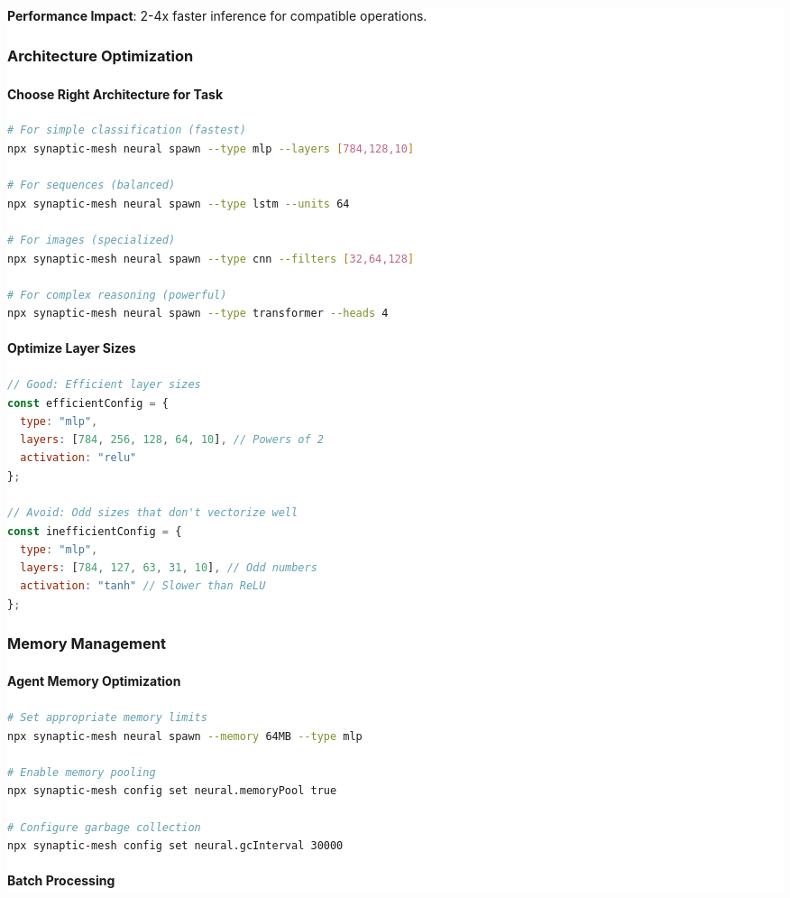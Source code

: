 **Performance Impact**: 2-4x faster inference for compatible operations.

### Architecture Optimization

#### Choose Right Architecture for Task

```bash
# For simple classification (fastest)
npx synaptic-mesh neural spawn --type mlp --layers [784,128,10]

# For sequences (balanced)
npx synaptic-mesh neural spawn --type lstm --units 64

# For images (specialized)
npx synaptic-mesh neural spawn --type cnn --filters [32,64,128]

# For complex reasoning (powerful)
npx synaptic-mesh neural spawn --type transformer --heads 4
```

#### Optimize Layer Sizes

```javascript
// Good: Efficient layer sizes
const efficientConfig = {
  type: "mlp",
  layers: [784, 256, 128, 64, 10], // Powers of 2
  activation: "relu"
};

// Avoid: Odd sizes that don't vectorize well
const inefficientConfig = {
  type: "mlp", 
  layers: [784, 127, 63, 31, 10], // Odd numbers
  activation: "tanh" // Slower than ReLU
};
```

### Memory Management

#### Agent Memory Optimization

```bash
# Set appropriate memory limits
npx synaptic-mesh neural spawn --memory 64MB --type mlp

# Enable memory pooling
npx synaptic-mesh config set neural.memoryPool true

# Configure garbage collection
npx synaptic-mesh config set neural.gcInterval 30000
```

#### Batch Processing

